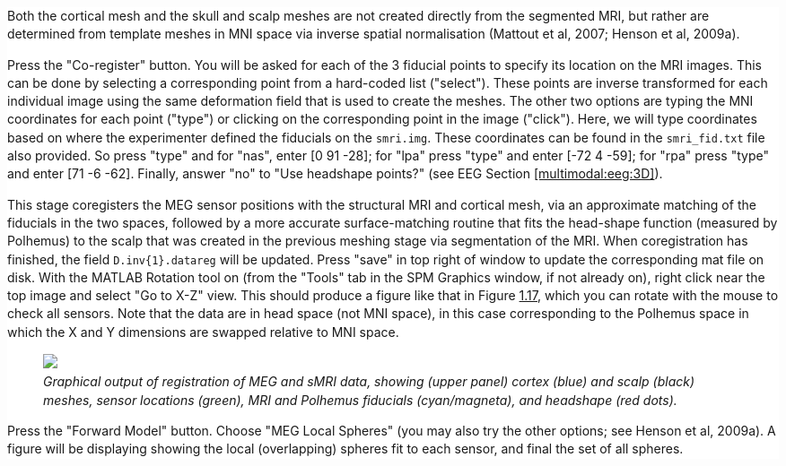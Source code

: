Both the cortical mesh and the skull and scalp meshes are not created
directly from the segmented MRI, but rather are determined from template
meshes in MNI space via inverse spatial normalisation (Mattout et al,
2007; Henson et al, 2009a).

Press the "Co-register" button. You will be asked for each of the 3
fiducial points to specify its location on the MRI images. This can be
done by selecting a corresponding point from a hard-coded list
("select"). These points are inverse transformed for each individual
image using the same deformation field that is used to create the
meshes. The other two options are typing the MNI coordinates for each
point ("type") or clicking on the corresponding point in the image
("click"). Here, we will type coordinates based on where the
experimenter defined the fiducials on the `smri.img`. These coordinates
can be found in the `smri_fid.txt` file also provided. So press "type"
and for "nas", enter \[0 91 -28\]; for "lpa" press "type" and enter
\[-72 4 -59\]; for "rpa" press "type" and enter \[71 -6 -62\]. Finally,
answer "no" to "Use headshape points?" (see EEG
Section <a href="#multimodal:eeg:3D" data-reference-type="ref"
data-reference="multimodal:eeg:3D">[multimodal:eeg:3D]</a>).

This stage coregisters the MEG sensor positions with the structural MRI
and cortical mesh, via an approximate matching of the fiducials in the
two spaces, followed by a more accurate surface-matching routine that
fits the head-shape function (measured by Polhemus) to the scalp that
was created in the previous meshing stage via segmentation of the MRI.
When coregistration has finished, the field `D.inv{1}.datareg` will be
updated. Press "save" in top right of window to update the corresponding
mat file on disk. With the MATLAB Rotation tool on (from the "Tools" tab
in the SPM Graphics window, if not already on), right click near the top
image and select "Go to X-Z" view. This should produce a figure like
that in Figure <a href="#multimodal:fig:17" data-reference-type="ref"
data-reference="multimodal:fig:17">1.17</a>, which you can rotate with
the mouse to check all sensors. Note that the data are in head space
(not MNI space), in this case corresponding to the Polhemus space in
which the X and Y dimensions are swapped relative to MNI space.

<figure id="multimodal:fig:17">
<div class="center">
<img src="../../../assets/figures/manual/multimodal/meg_coreg.png" style="width:70mm" />
</div>
<figcaption><em>Graphical output of registration of MEG and sMRI data,
showing (upper panel) cortex (blue) and scalp (black) meshes, sensor
locations (green), MRI and Polhemus fiducials (cyan/magneta), and
headshape (red dots).<span id="multimodal:fig:17"
label="multimodal:fig:17"></span></em></figcaption>
</figure>

Press the "Forward Model" button. Choose "MEG Local Spheres" (you may
also try the other options; see Henson et al, 2009a). A figure will be
displaying showing the local (overlapping) spheres fit to each sensor,
and final the set of all spheres.


[^1]: Multimodal face-evoked dataset:
[^2]: Re-referencing EEG to the mean over EEG channels is important for
[^3]: You might need to change the full path to this text file inside